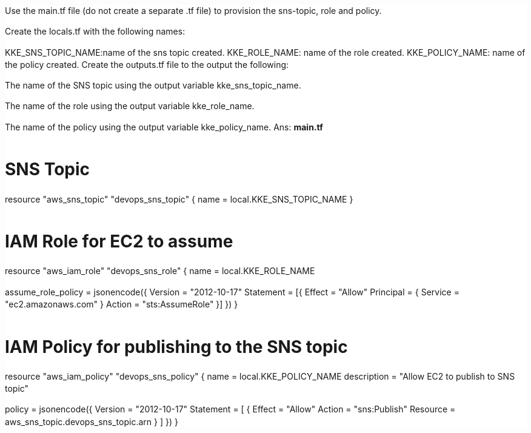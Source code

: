 Use the main.tf file (do not create a separate .tf file) to provision the sns-topic, role and policy.

Create the locals.tf with the following names:

KKE_SNS_TOPIC_NAME:name of the sns topic created.
KKE_ROLE_NAME: name of the role created.
KKE_POLICY_NAME: name of the policy created.
Create the outputs.tf file to the output the following:

The name of the SNS topic using the output variable kke_sns_topic_name.

The name of the role using the output variable kke_role_name.

The name of the policy using the output variable kke_policy_name.
Ans:
**main.tf**
# SNS Topic
resource "aws_sns_topic" "devops_sns_topic" {
  name = local.KKE_SNS_TOPIC_NAME
}

# IAM Role for EC2 to assume
resource "aws_iam_role" "devops_sns_role" {
  name = local.KKE_ROLE_NAME

  assume_role_policy = jsonencode({
    Version = "2012-10-17"
    Statement = [{
      Effect = "Allow"
      Principal = {
        Service = "ec2.amazonaws.com"
      }
      Action = "sts:AssumeRole"
    }]
  })
}

# IAM Policy for publishing to the SNS topic
resource "aws_iam_policy" "devops_sns_policy" {
  name        = local.KKE_POLICY_NAME
  description = "Allow EC2 to publish to SNS topic"

  policy = jsonencode({
    Version = "2012-10-17"
    Statement = [
      {
        Effect = "Allow"
        Action = "sns:Publish"
        Resource = aws_sns_topic.devops_sns_topic.arn
      }
    ]
  })
}
